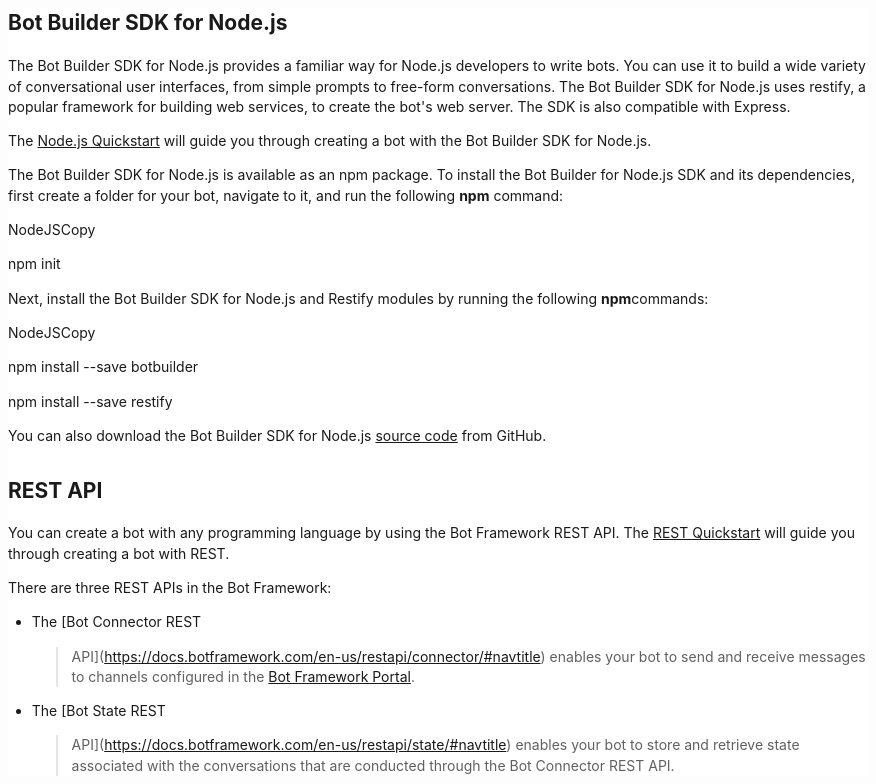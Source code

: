 **Bot Builder SDK for Node.js**
-------------------------------

The Bot Builder SDK for Node.js provides a familiar way for Node.js
developers to write bots. You can use it to build a wide variety of
conversational user interfaces, from simple prompts to free-form
conversations. The Bot Builder SDK for Node.js uses restify, a popular
framework for building web services, to create the bot\'s web server.
The SDK is also compatible with Express.

The [Node.js
Quickstart](https://docs.microsoft.com/en-us/bot-framework/nodejs/bot-builder-nodejs-quickstart) will
guide you through creating a bot with the Bot Builder SDK for Node.js.

The Bot Builder SDK for Node.js is available as an npm package. To
install the Bot Builder for Node.js SDK and its dependencies, first
create a folder for your bot, navigate to it, and run the
following **npm** command:

NodeJSCopy

npm init

Next, install the Bot Builder SDK for Node.js and Restify modules by
running the following **npm**commands:

NodeJSCopy

npm install \--save botbuilder

npm install \--save restify

You can also download the Bot Builder SDK for Node.js [source
code](https://github.com/Microsoft/BotBuilder/tree/master/Node) from
GitHub.

**REST API**
------------

You can create a bot with any programming language by using the Bot
Framework REST API. The [REST
Quickstart](https://docs.microsoft.com/en-us/bot-framework/rest-api/bot-framework-rest-connector-quickstart) will
guide you through creating a bot with REST.

There are three REST APIs in the Bot Framework:

-   The [Bot Connector REST
    > API](https://docs.botframework.com/en-us/restapi/connector/#navtitle) enables
    > your bot to send and receive messages to channels configured in
    > the [Bot Framework Portal](https://dev.botframework.com/).



-   The [Bot State REST
    > API](https://docs.botframework.com/en-us/restapi/state/#navtitle) enables
    > your bot to store and retrieve state associated with the
    > conversations that are conducted through the Bot Connector REST
    > API.
